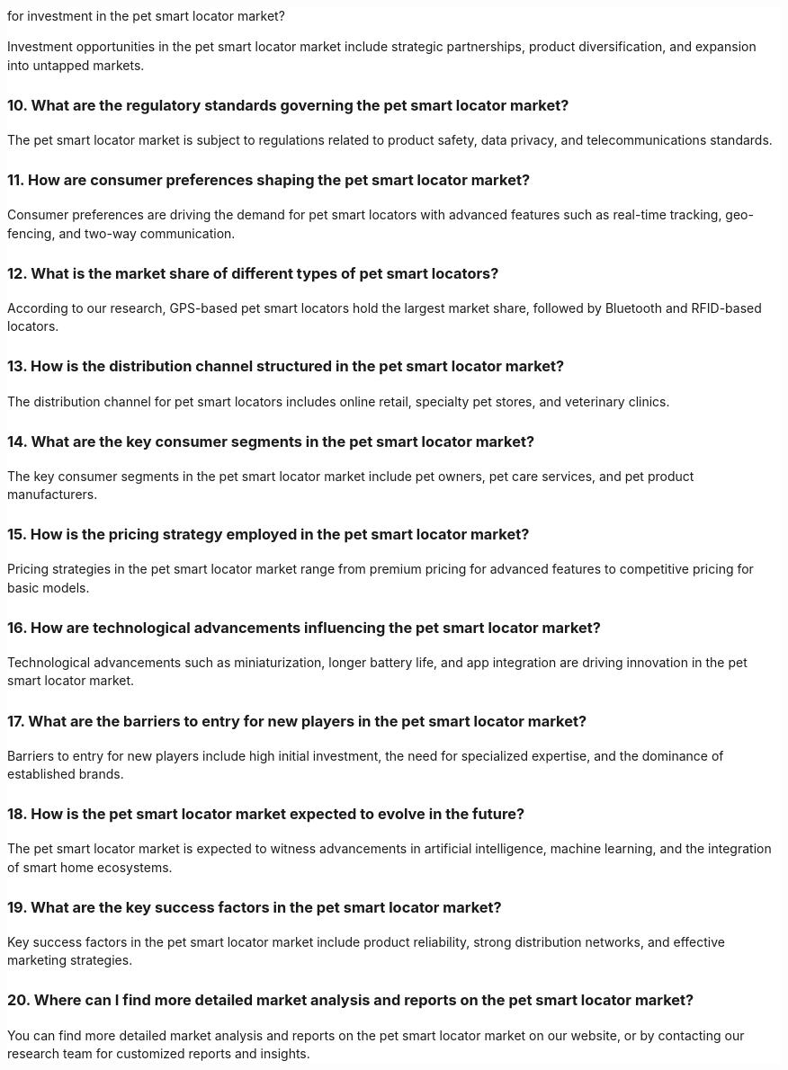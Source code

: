 for investment in the pet smart locator market?</h3><p>Investment opportunities in the pet smart locator market include strategic partnerships, product diversification, and expansion into untapped markets.</p><h3>10. What are the regulatory standards governing the pet smart locator market?</h3><p>The pet smart locator market is subject to regulations related to product safety, data privacy, and telecommunications standards.</p><h3>11. How are consumer preferences shaping the pet smart locator market?</h3><p>Consumer preferences are driving the demand for pet smart locators with advanced features such as real-time tracking, geo-fencing, and two-way communication.</p><h3>12. What is the market share of different types of pet smart locators?</h3><p>According to our research, GPS-based pet smart locators hold the largest market share, followed by Bluetooth and RFID-based locators.</p><h3>13. How is the distribution channel structured in the pet smart locator market?</h3><p>The distribution channel for pet smart locators includes online retail, specialty pet stores, and veterinary clinics.</p><h3>14. What are the key consumer segments in the pet smart locator market?</h3><p>The key consumer segments in the pet smart locator market include pet owners, pet care services, and pet product manufacturers.</p><h3>15. How is the pricing strategy employed in the pet smart locator market?</h3><p>Pricing strategies in the pet smart locator market range from premium pricing for advanced features to competitive pricing for basic models.</p><h3>16. How are technological advancements influencing the pet smart locator market?</h3><p>Technological advancements such as miniaturization, longer battery life, and app integration are driving innovation in the pet smart locator market.</p><h3>17. What are the barriers to entry for new players in the pet smart locator market?</h3><p>Barriers to entry for new players include high initial investment, the need for specialized expertise, and the dominance of established brands.</p><h3>18. How is the pet smart locator market expected to evolve in the future?</h3><p>The pet smart locator market is expected to witness advancements in artificial intelligence, machine learning, and the integration of smart home ecosystems.</p><h3>19. What are the key success factors in the pet smart locator market?</h3><p>Key success factors in the pet smart locator market include product reliability, strong distribution networks, and effective marketing strategies.</p><h3>20. Where can I find more detailed market analysis and reports on the pet smart locator market?</h3><p>You can find more detailed market analysis and reports on the pet smart locator market on our website, or by contacting our research team for customized reports and insights.</p></body></html></strong></p>
